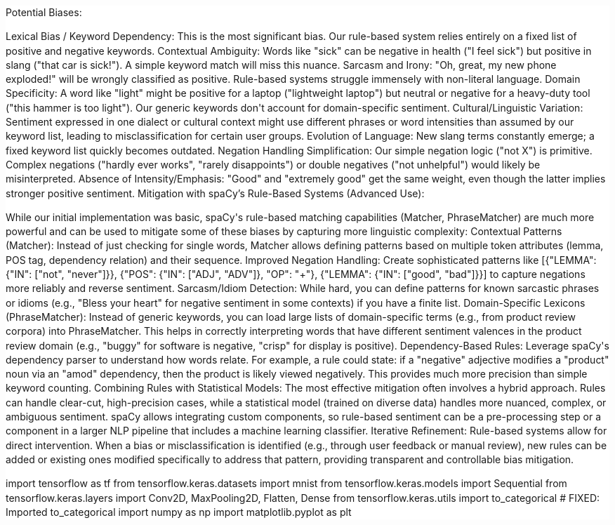 Potential Biases:

Lexical Bias / Keyword Dependency: This is the most significant bias. Our rule-based system relies entirely on a fixed list of positive and negative keywords.
Contextual Ambiguity: Words like "sick" can be negative in health ("I feel sick") but positive in slang ("that car is sick!"). A simple keyword match will miss this nuance.
Sarcasm and Irony: "Oh, great, my new phone exploded!" will be wrongly classified as positive. Rule-based systems struggle immensely with non-literal language.
Domain Specificity: A word like "light" might be positive for a laptop ("lightweight laptop") but neutral or negative for a heavy-duty tool ("this hammer is too light"). Our generic keywords don't account for domain-specific sentiment.
Cultural/Linguistic Variation: Sentiment expressed in one dialect or cultural context might use different phrases or word intensities than assumed by our keyword list, leading to misclassification for certain user groups.
Evolution of Language: New slang terms constantly emerge; a fixed keyword list quickly becomes outdated.
Negation Handling Simplification: Our simple negation logic ("not X") is primitive. Complex negations ("hardly ever works", "rarely disappoints") or double negatives ("not unhelpful") would likely be misinterpreted.
Absence of Intensity/Emphasis: "Good" and "extremely good" get the same weight, even though the latter implies stronger positive sentiment.
Mitigation with spaCy’s Rule-Based Systems (Advanced Use):

While our initial implementation was basic, spaCy's rule-based matching capabilities (Matcher, PhraseMatcher) are much more powerful and can be used to mitigate some of these biases by capturing more linguistic complexity:
Contextual Patterns (Matcher): Instead of just checking for single words, Matcher allows defining patterns based on multiple token attributes (lemma, POS tag, dependency relation) and their sequence.
Improved Negation Handling: Create sophisticated patterns like [{"LEMMA": {"IN": ["not", "never"]}}, {"POS": {"IN": ["ADJ", "ADV"]}, "OP": "+"}, {"LEMMA": {"IN": ["good", "bad"]}}] to capture negations more reliably and reverse sentiment.
Sarcasm/Idiom Detection: While hard, you can define patterns for known sarcastic phrases or idioms (e.g., "Bless your heart" for negative sentiment in some contexts) if you have a finite list.
Domain-Specific Lexicons (PhraseMatcher): Instead of generic keywords, you can load large lists of domain-specific terms (e.g., from product review corpora) into PhraseMatcher. This helps in correctly interpreting words that have different sentiment valences in the product review domain (e.g., "buggy" for software is negative, "crisp" for display is positive).
Dependency-Based Rules: Leverage spaCy's dependency parser to understand how words relate. For example, a rule could state: if a "negative" adjective modifies a "product" noun via an "amod" dependency, then the product is likely viewed negatively. This provides much more precision than simple keyword counting.
Combining Rules with Statistical Models: The most effective mitigation often involves a hybrid approach. Rules can handle clear-cut, high-precision cases, while a statistical model (trained on diverse data) handles more nuanced, complex, or ambiguous sentiment. spaCy allows integrating custom components, so rule-based sentiment can be a pre-processing step or a component in a larger NLP pipeline that includes a machine learning classifier.
Iterative Refinement: Rule-based systems allow for direct intervention. When a bias or misclassification is identified (e.g., through user feedback or manual review), new rules can be added or existing ones modified specifically to address that pattern, providing transparent and controllable bias mitigation.


import tensorflow as tf
from tensorflow.keras.datasets import mnist
from tensorflow.keras.models import Sequential
from tensorflow.keras.layers import Conv2D, MaxPooling2D, Flatten, Dense
from tensorflow.keras.utils import to_categorical # FIXED: Imported to_categorical
import numpy as np
import matplotlib.pyplot as plt
